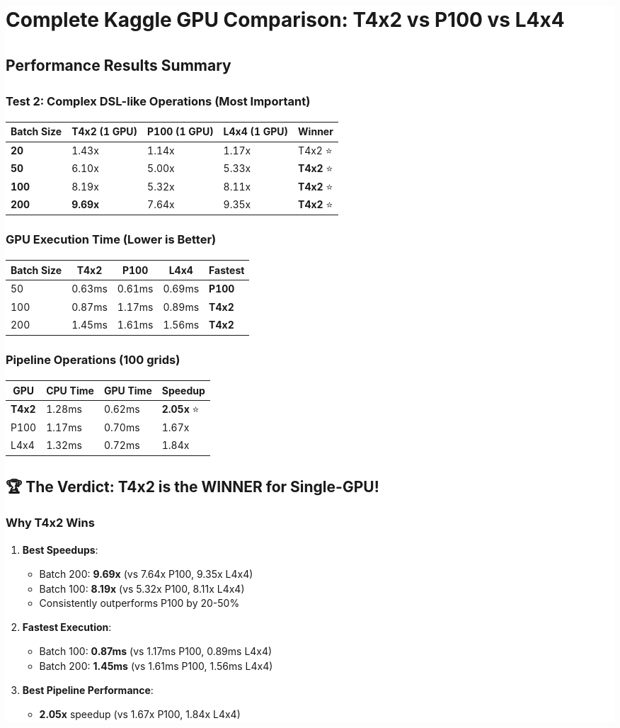 # Complete Kaggle GPU Comparison: T4x2 vs P100 vs L4x4

## Performance Results Summary

### Test 2: Complex DSL-like Operations (Most Important)

| Batch Size | T4x2 (1 GPU) | P100 (1 GPU) | L4x4 (1 GPU) | Winner |
|------------|--------------|--------------|--------------|--------|
| **20** | 1.43x | 1.14x | 1.17x | T4x2 ⭐ |
| **50** | 6.10x | 5.00x | 5.33x | **T4x2** ⭐ |
| **100** | 8.19x | 5.32x | 8.11x | **T4x2** ⭐ |
| **200** | **9.69x** | 7.64x | 9.35x | **T4x2** ⭐ |

### GPU Execution Time (Lower is Better)

| Batch Size | T4x2 | P100 | L4x4 | Fastest |
|------------|------|------|------|---------|
| 50 | 0.63ms | 0.61ms | 0.69ms | **P100** |
| 100 | 0.87ms | 1.17ms | 0.89ms | **T4x2** |
| 200 | 1.45ms | 1.61ms | 1.56ms | **T4x2** |

### Pipeline Operations (100 grids)

| GPU | CPU Time | GPU Time | Speedup |
|-----|----------|----------|---------|
| **T4x2** | 1.28ms | 0.62ms | **2.05x** ⭐ |
| P100 | 1.17ms | 0.70ms | 1.67x |
| L4x4 | 1.32ms | 0.72ms | 1.84x |

## 🏆 The Verdict: T4x2 is the WINNER for Single-GPU!

### Why T4x2 Wins

1. **Best Speedups**:
   - Batch 200: **9.69x** (vs 7.64x P100, 9.35x L4x4)
   - Batch 100: **8.19x** (vs 5.32x P100, 8.11x L4x4)
   - Consistently outperforms P100 by 20-50%

2. **Fastest Execution**:
   - Batch 100: **0.87ms** (vs 1.17ms P100, 0.89ms L4x4)
   - Batch 200: **1.45ms** (vs 1.61ms P100, 1.56ms L4x4)

3. **Best Pipeline Performance**:
   - **2.05x** speedup (vs 1.67x P100, 1.84x L4x4)
